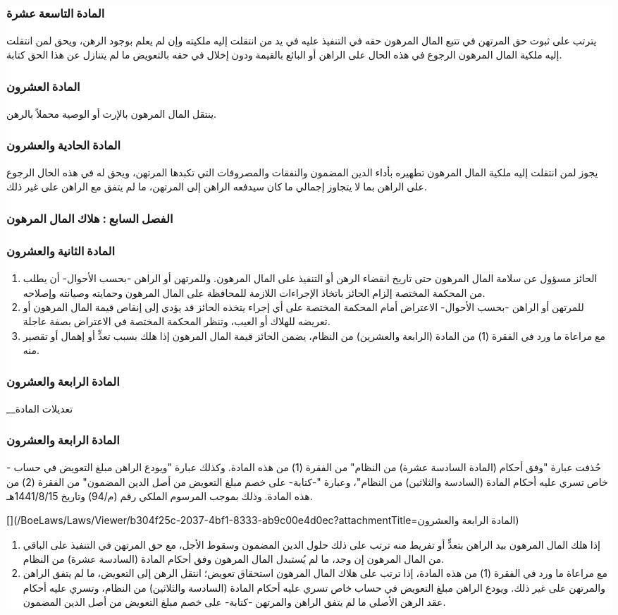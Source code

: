 ### المادة التاسعة عشرة

يترتب على ثبوت حق المرتهن في تتبع المال المرهون حقه في التنفيذ عليه في يد من انتقلت إليه ملكيته وإن لم يعلم بوجود الرهن، ويحق لمن انتقلت إليه ملكية المال المرهون الرجوع في هذه الحال على الراهن أو البائع بالقيمة ودون إخلال في حقه بالتعويض ما لم يتنازل عن هذا الحق كتابة.

### المادة العشرون

ينتقل المال المرهون بالإرث أو الوصية محملاً بالرهن.

### المادة الحادية والعشرون

يجوز لمن انتقلت إليه ملكية المال المرهون تطهيره بأداء الدين المضمون والنفقات والمصروفات التي تكبدها المرتهن، ويحق له في هذه الحال الرجوع على الراهن بما لا يتجاوز إجمالي ما كان سيدفعه الراهن إلى المرتهن، ما لم يتفق مع الراهن على غير ذلك.

### الفصل السابع : هلاك المال المرهون

### المادة الثانية والعشرون

  1. الحائز مسؤول عن سلامة المال المرهون حتى تاريخ انقضاء الرهن أو التنفيذ على المال المرهون. وللمرتهن أو الراهن -بحسب الأحوال- أن يطلب من المحكمة المختصة إلزام الحائز باتخاذ الإجراءات اللازمة للمحافظة على المال المرهون وحمايته وصيانته وإصلاحه. 
  2. للمرتهن أو الراهن -بحسب الأحوال- الاعتراض أمام المحكمة المختصة على أي إجراء يتخذه الحائز قد يؤدي إلى إنقاص قيمة المال المرهون أو تعريضه للهلاك أو العيب، وتنظر المحكمة المختصة في الاعتراض بصفة عاجلة.
  3. مع مراعاة ما ورد في الفقرة (1) من المادة (الرابعة والعشرين) من النظام، يضمن الحائز قيمة المال المرهون إذا هلك بسبب تعدٍّ أو إهمال أو تقصير منه. 



### المادة الرابعة والعشرون

__تعديلات المادة

### المادة الرابعة والعشرون

\- حُذفت عبارة "وفق أحكام (المادة السادسة عشرة) من النظام" من الفقرة (1) من هذه المادة. وكذلك عبارة "ويودع الراهن مبلغ التعويض في حساب خاص تسري عليه أحكام المادة (السادسة والثلاثين) من النظام"، وعبارة "-كتابة- على خصم مبلغ التعويض من أصل الدين المضمون" من الفقرة (2) من هذه المادة. وذلك بموجب المرسوم الملكي رقم (م/94) وتاريخ 1441/8/15هـ.

[](/BoeLaws/Laws/Viewer/b304f25c-2037-4bf1-8333-ab9c00e4d0ec?attachmentTitle=المادة الرابعة والعشرون)

  1. إذا هلك المال المرهون بيد الراهن بتعدٍّ أو تفريط منه ترتب على ذلك حلول الدين المضمون وسقوط الأجل، مع حق المرتهن في التنفيذ على الباقي من المال المرهون إن وجد، ما لم يُستبدل المال المرهون وفق أحكام المادة (السادسة عشرة) من النظام. 
  2. مع مراعاة ما ورد في الفقرة (1) من هذه المادة، إذا ترتب على هلاك المال المرهون استحقاق تعويض؛ انتقل الرهن إلى التعويض، ما لم يتفق الراهن والمرتهن على غير ذلك. ويودع الراهن مبلغ التعويض في حساب خاص تسري عليه أحكام المادة (السادسة والثلاثين) من النظام، وتسري عليه أحكام عقد الرهن الأصلي ما لم يتفق الراهن والمرتهن -كتابة- على خصم مبلغ التعويض من أصل الدين المضمون.

